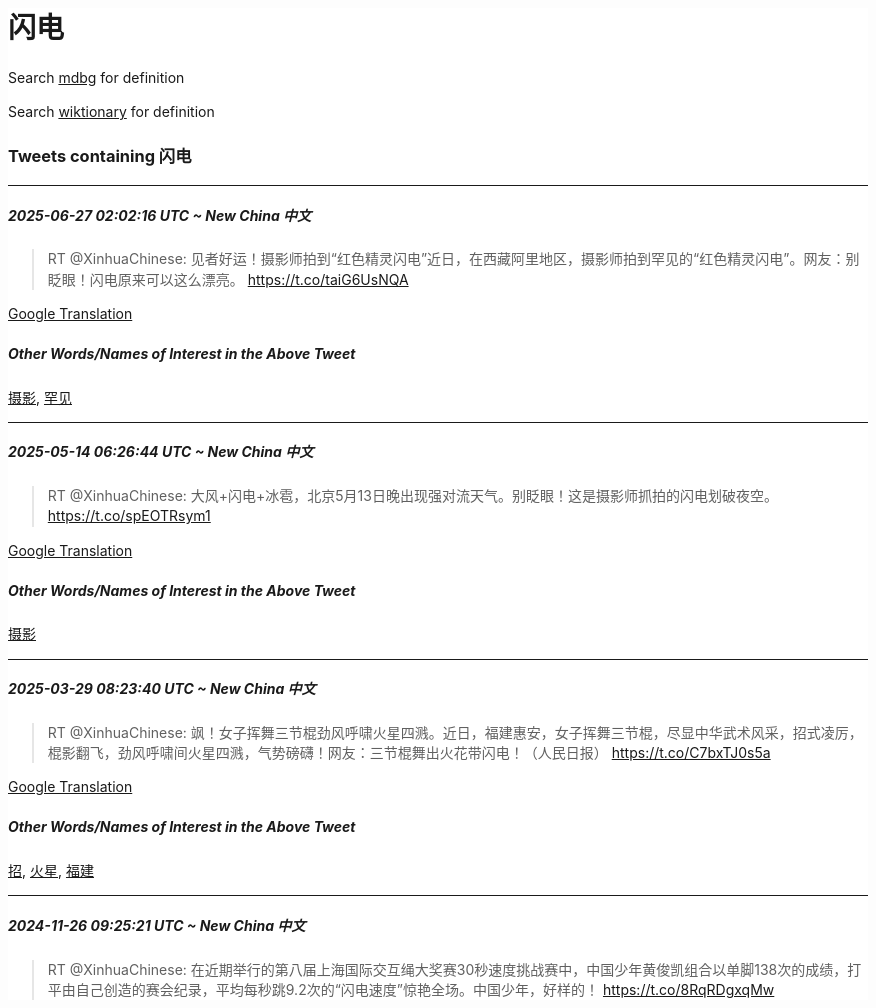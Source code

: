 # 闪电

Search [mdbg](https://www.mdbg.net/chinese/dictionary?page=worddict&wdrst=0&wdqb=闪电) for definition

Search [wiktionary](https://en.wiktionary.org/wiki/闪电) for definition

### Tweets containing 闪电

___
##### 2025-06-27 02:02:16 UTC ~ New China 中文
> RT @XinhuaChinese: 见者好运！摄影师拍到“红色精灵闪电”近日，在西藏阿里地区，摄影师拍到罕见的“红色精灵闪电”。网友：别眨眼！闪电原来可以这么漂亮。 https://t.co/taiG6UsNQA

[Google Translation](https://translate.google.com/?hi=en&tab=TT&sl=zh-CN&tl=en&op=translate&text=RT+%40XinhuaChinese%3A+%E8%A7%81%E8%80%85%E5%A5%BD%E8%BF%90%EF%BC%81%E6%91%84%E5%BD%B1%E5%B8%88%E6%8B%8D%E5%88%B0%E2%80%9C%E7%BA%A2%E8%89%B2%E7%B2%BE%E7%81%B5%E9%97%AA%E7%94%B5%E2%80%9D%E8%BF%91%E6%97%A5%EF%BC%8C%E5%9C%A8%E8%A5%BF%E8%97%8F%E9%98%BF%E9%87%8C%E5%9C%B0%E5%8C%BA%EF%BC%8C%E6%91%84%E5%BD%B1%E5%B8%88%E6%8B%8D%E5%88%B0%E7%BD%95%E8%A7%81%E7%9A%84%E2%80%9C%E7%BA%A2%E8%89%B2%E7%B2%BE%E7%81%B5%E9%97%AA%E7%94%B5%E2%80%9D%E3%80%82%E7%BD%91%E5%8F%8B%EF%BC%9A%E5%88%AB%E7%9C%A8%E7%9C%BC%EF%BC%81%E9%97%AA%E7%94%B5%E5%8E%9F%E6%9D%A5%E5%8F%AF%E4%BB%A5%E8%BF%99%E4%B9%88%E6%BC%82%E4%BA%AE%E3%80%82+https%3A%2F%2Ft.co%2FtaiG6UsNQA)
##### Other Words/Names of Interest in the Above Tweet
[摄影](摄影.md), [罕见](罕见.md)
___
##### 2025-05-14 06:26:44 UTC ~ New China 中文
> RT @XinhuaChinese: 大风+闪电+冰雹，北京5月13日晚出现强对流天气。别眨眼！这是摄影师抓拍的闪电划破夜空。 https://t.co/spEOTRsym1

[Google Translation](https://translate.google.com/?hi=en&tab=TT&sl=zh-CN&tl=en&op=translate&text=RT+%40XinhuaChinese%3A+%E5%A4%A7%E9%A3%8E%2B%E9%97%AA%E7%94%B5%2B%E5%86%B0%E9%9B%B9%EF%BC%8C%E5%8C%97%E4%BA%AC5%E6%9C%8813%E6%97%A5%E6%99%9A%E5%87%BA%E7%8E%B0%E5%BC%BA%E5%AF%B9%E6%B5%81%E5%A4%A9%E6%B0%94%E3%80%82%E5%88%AB%E7%9C%A8%E7%9C%BC%EF%BC%81%E8%BF%99%E6%98%AF%E6%91%84%E5%BD%B1%E5%B8%88%E6%8A%93%E6%8B%8D%E7%9A%84%E9%97%AA%E7%94%B5%E5%88%92%E7%A0%B4%E5%A4%9C%E7%A9%BA%E3%80%82+https%3A%2F%2Ft.co%2FspEOTRsym1)
##### Other Words/Names of Interest in the Above Tweet
[摄影](摄影.md)
___
##### 2025-03-29 08:23:40 UTC ~ New China 中文
> RT @XinhuaChinese: 飒！女子挥舞三节棍劲风呼啸火星四溅。近日，福建惠安，女子挥舞三节棍，尽显中华武术风采，招式凌厉，棍影翻飞，劲风呼啸间火星四溅，气势磅礴！网友：三节棍舞出火花带闪电！（人民日报） https://t.co/C7bxTJ0s5a

[Google Translation](https://translate.google.com/?hi=en&tab=TT&sl=zh-CN&tl=en&op=translate&text=RT+%40XinhuaChinese%3A+%E9%A3%92%EF%BC%81%E5%A5%B3%E5%AD%90%E6%8C%A5%E8%88%9E%E4%B8%89%E8%8A%82%E6%A3%8D%E5%8A%B2%E9%A3%8E%E5%91%BC%E5%95%B8%E7%81%AB%E6%98%9F%E5%9B%9B%E6%BA%85%E3%80%82%E8%BF%91%E6%97%A5%EF%BC%8C%E7%A6%8F%E5%BB%BA%E6%83%A0%E5%AE%89%EF%BC%8C%E5%A5%B3%E5%AD%90%E6%8C%A5%E8%88%9E%E4%B8%89%E8%8A%82%E6%A3%8D%EF%BC%8C%E5%B0%BD%E6%98%BE%E4%B8%AD%E5%8D%8E%E6%AD%A6%E6%9C%AF%E9%A3%8E%E9%87%87%EF%BC%8C%E6%8B%9B%E5%BC%8F%E5%87%8C%E5%8E%89%EF%BC%8C%E6%A3%8D%E5%BD%B1%E7%BF%BB%E9%A3%9E%EF%BC%8C%E5%8A%B2%E9%A3%8E%E5%91%BC%E5%95%B8%E9%97%B4%E7%81%AB%E6%98%9F%E5%9B%9B%E6%BA%85%EF%BC%8C%E6%B0%94%E5%8A%BF%E7%A3%85%E7%A4%B4%EF%BC%81%E7%BD%91%E5%8F%8B%EF%BC%9A%E4%B8%89%E8%8A%82%E6%A3%8D%E8%88%9E%E5%87%BA%E7%81%AB%E8%8A%B1%E5%B8%A6%E9%97%AA%E7%94%B5%EF%BC%81%EF%BC%88%E4%BA%BA%E6%B0%91%E6%97%A5%E6%8A%A5%EF%BC%89+https%3A%2F%2Ft.co%2FC7bxTJ0s5a)
##### Other Words/Names of Interest in the Above Tweet
[招](招.md), [火星](火星.md), [福建](福建.md)
___
##### 2024-11-26 09:25:21 UTC ~ New China 中文
> RT @XinhuaChinese: 在近期举行的第八届上海国际交互绳大奖赛30秒速度挑战赛中，中国少年黄俊凯组合以单脚138次的成绩，打平由自己创造的赛会纪录，平均每秒跳9.2次的“闪电速度”惊艳全场。中国少年，好样的！ https://t.co/8RqRDgxqMw
